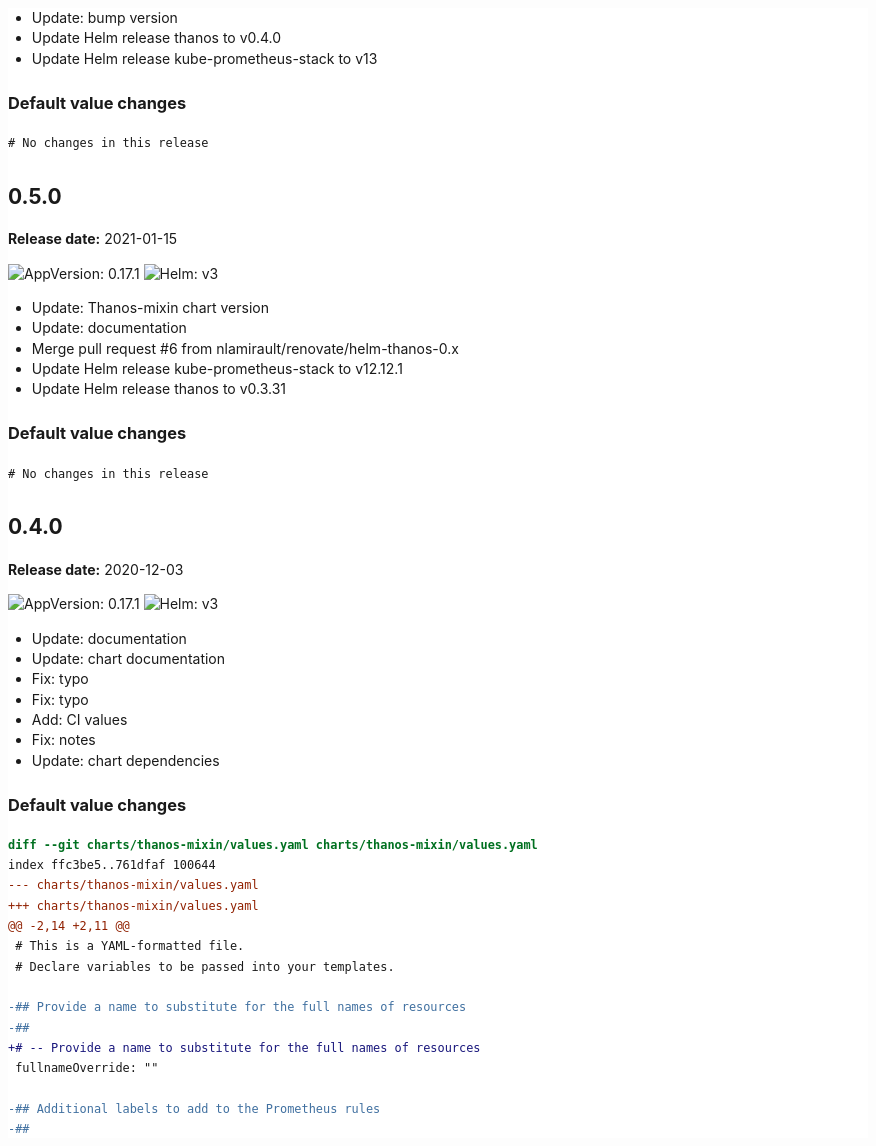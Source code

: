 
* Update: bump version 
* Update Helm release thanos to v0.4.0 
* Update Helm release kube-prometheus-stack to v13 

### Default value changes

```diff
# No changes in this release
```

## 0.5.0 

**Release date:** 2021-01-15

![AppVersion: 0.17.1](https://img.shields.io/static/v1?label=AppVersion&message=0.17.1&color=success&logo=)
![Helm: v3](https://img.shields.io/static/v1?label=Helm&message=v3&color=informational&logo=helm)


* Update: Thanos-mixin chart version 
* Update: documentation 
* Merge pull request #6 from nlamirault/renovate/helm-thanos-0.x 
* Update Helm release kube-prometheus-stack to v12.12.1 
* Update Helm release thanos to v0.3.31 

### Default value changes

```diff
# No changes in this release
```

## 0.4.0 

**Release date:** 2020-12-03

![AppVersion: 0.17.1](https://img.shields.io/static/v1?label=AppVersion&message=0.17.1&color=success&logo=)
![Helm: v3](https://img.shields.io/static/v1?label=Helm&message=v3&color=informational&logo=helm)


* Update: documentation 
* Update: chart documentation 
* Fix: typo 
* Fix: typo 
* Add: CI values 
* Fix: notes 
* Update: chart dependencies 

### Default value changes

```diff
diff --git charts/thanos-mixin/values.yaml charts/thanos-mixin/values.yaml
index ffc3be5..761dfaf 100644
--- charts/thanos-mixin/values.yaml
+++ charts/thanos-mixin/values.yaml
@@ -2,14 +2,11 @@
 # This is a YAML-formatted file.
 # Declare variables to be passed into your templates.
 
-## Provide a name to substitute for the full names of resources
-##
+# -- Provide a name to substitute for the full names of resources
 fullnameOverride: ""
 
-## Additional labels to add to the Prometheus rules
-##
```